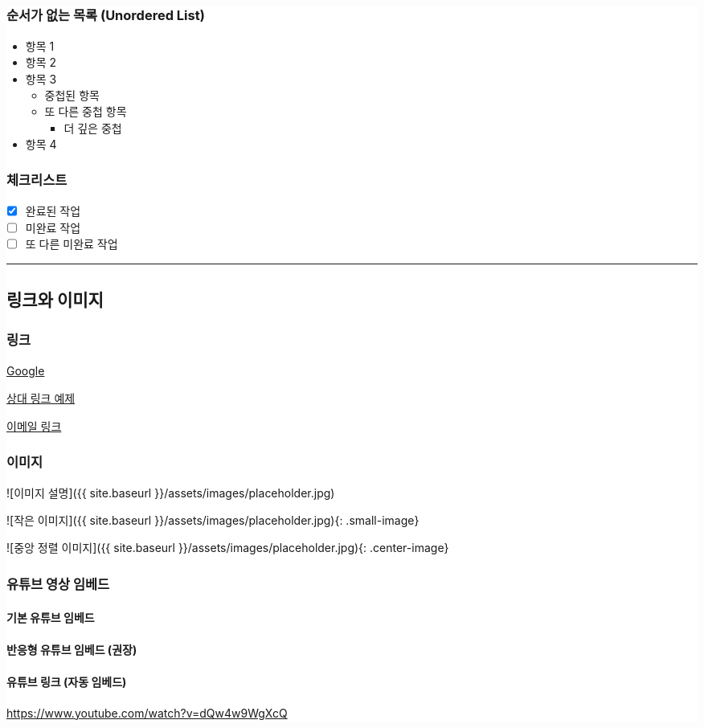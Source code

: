 ### 순서가 없는 목록 (Unordered List)

- 항목 1
- 항목 2
- 항목 3
  - 중첩된 항목
  - 또 다른 중첩 항목
    - 더 깊은 중첩
- 항목 4

### 체크리스트

- [x] 완료된 작업
- [ ] 미완료 작업
- [ ] 또 다른 미완료 작업

---

## 링크와 이미지

### 링크

[Google](https://www.google.com)

[상대 링크 예제](../about.html)

[이메일 링크](mailto:example@email.com)

### 이미지

![이미지 설명]({{ site.baseurl }}/assets/images/placeholder.jpg)

![작은 이미지]({{ site.baseurl }}/assets/images/placeholder.jpg){: .small-image}

![중앙 정렬 이미지]({{ site.baseurl }}/assets/images/placeholder.jpg){: .center-image}

### 유튜브 영상 임베드

#### 기본 유튜브 임베드
<iframe width="560" height="315" src="https://www.youtube.com/embed/dQw4w9WgXcQ" title="YouTube video player" frameborder="0" allow="accelerometer; autoplay; clipboard-write; encrypted-media; gyroscope; picture-in-picture" allowfullscreen></iframe>

#### 반응형 유튜브 임베드 (권장)
<div class="video-container">
<iframe width="560" height="315" src="https://www.youtube.com/embed/dQw4w9WgXcQ" title="YouTube video player" frameborder="0" allow="accelerometer; autoplay; clipboard-write; encrypted-media; gyroscope; picture-in-picture" allowfullscreen></iframe>
</div>

#### 유튜브 링크 (자동 임베드)
https://www.youtube.com/watch?v=dQw4w9WgXcQ


[^1]: 이것은 각주 내용입니다.